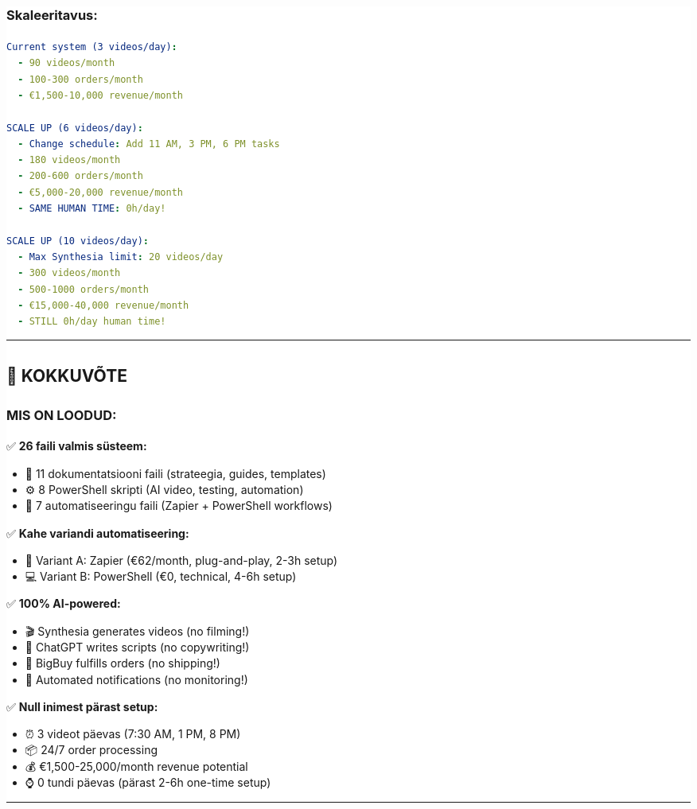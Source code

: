 ### **Skaleeritavus:**

```yaml
Current system (3 videos/day):
  - 90 videos/month
  - 100-300 orders/month
  - €1,500-10,000 revenue/month

SCALE UP (6 videos/day):
  - Change schedule: Add 11 AM, 3 PM, 6 PM tasks
  - 180 videos/month
  - 200-600 orders/month
  - €5,000-20,000 revenue/month
  - SAME HUMAN TIME: 0h/day!

SCALE UP (10 videos/day):
  - Max Synthesia limit: 20 videos/day
  - 300 videos/month
  - 500-1000 orders/month
  - €15,000-40,000 revenue/month
  - STILL 0h/day human time!
```

---

## 🎉 KOKKUVÕTE

### **MIS ON LOODUD:**

✅ **26 faili valmis süsteem:**

- 📖 11 dokumentatsiooni faili (strateegia, guides, templates)
- ⚙️ 8 PowerShell skripti (AI video, testing, automation)
- 🤖 7 automatiseeringu faili (Zapier + PowerShell workflows)

✅ **Kahe variandi automatiseering:**

- 🎯 Variant A: Zapier (€62/month, plug-and-play, 2-3h setup)
- 💻 Variant B: PowerShell (€0, technical, 4-6h setup)

✅ **100% AI-powered:**

- 🎬 Synthesia generates videos (no filming!)
- 🧠 ChatGPT writes scripts (no copywriting!)
- 🤖 BigBuy fulfills orders (no shipping!)
- 📧 Automated notifications (no monitoring!)

✅ **Null inimest pärast setup:**

- ⏰ 3 videot päevas (7:30 AM, 1 PM, 8 PM)
- 📦 24/7 order processing
- 💰 €1,500-25,000/month revenue potential
- ⌚ 0 tundi päevas (pärast 2-6h one-time setup)

---
